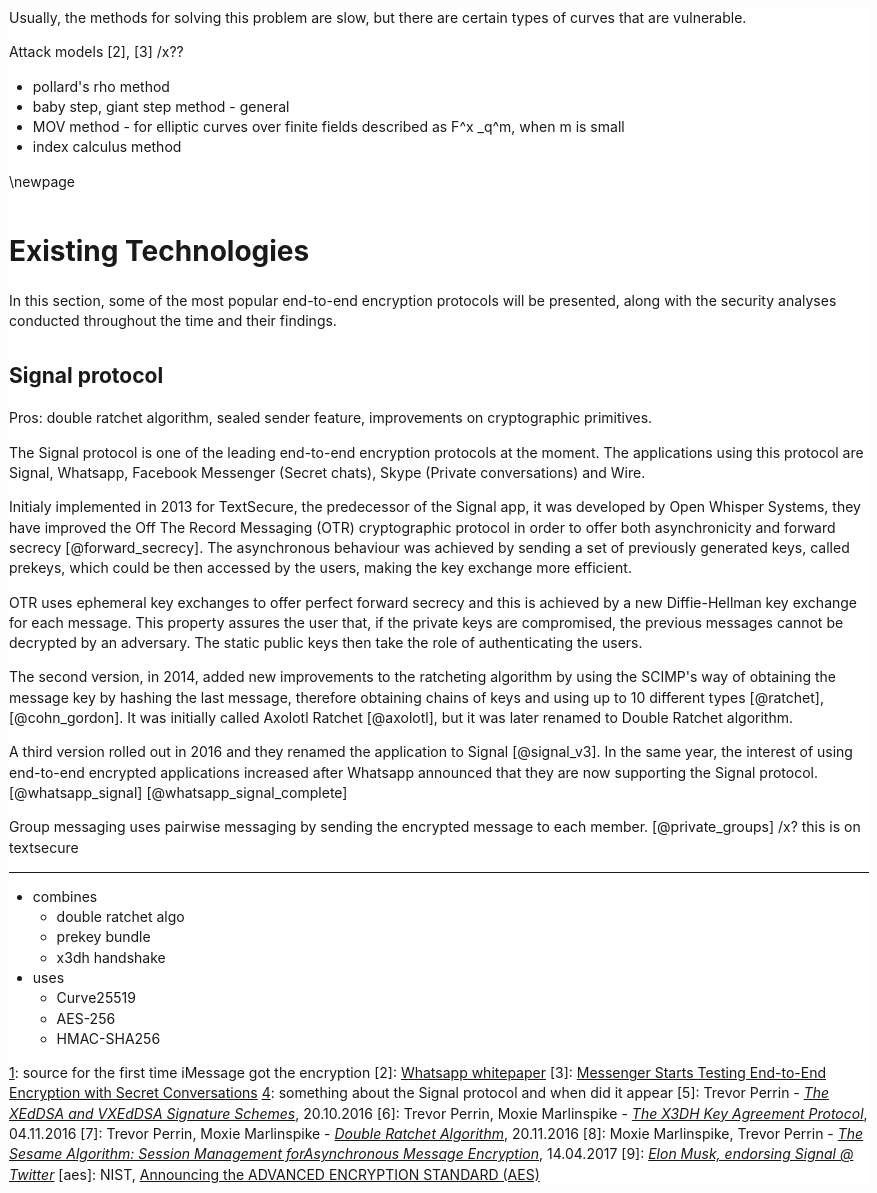 Usually, the methods for solving this problem are slow, but there are certain types of curves that are vulnerable. 

Attack models [2], [3] /x??

- pollard's rho method
- baby step, giant step method - general
- MOV method - for elliptic curves over finite fields described as F^x _q^m, when m is small
- index calculus method



\newpage


# Existing Technologies

In this section, some of the most popular end-to-end encryption protocols will be presented, along with the security analyses conducted throughout the time and their findings.  


## Signal protocol

Pros: double ratchet algorithm, sealed sender feature, improvements on cryptographic primitives. 


The Signal protocol is one of the leading end-to-end encryption protocols at the moment. The applications using this protocol are Signal, Whatsapp, Facebook Messenger (Secret chats), Skype (Private conversations) and Wire. 

Initialy implemented in 2013 for TextSecure, the predecessor of the Signal app, it was developed by Open Whisper Systems, they have improved the Off The Record Messaging (OTR) cryptographic protocol in order to offer both asynchronicity and forward secrecy [@forward_secrecy]. The asynchronous behaviour was achieved by sending a set of previously generated keys, called prekeys, which could be then accessed by the users, making the key exchange more efficient.

OTR uses ephemeral key exchanges to offer perfect forward secrecy and this is achieved by a new Diffie-Hellman key exchange for each message. This property assures the user that, if the private keys are compromised, the previous messages cannot be decrypted by an adversary. The static public keys then take the role of authenticating the users. 

The second version, in 2014, added new improvements to the ratcheting algorithm by using the SCIMP's way of obtaining the message key by hashing the last message, therefore obtaining chains of keys and using up to 10 different types [@ratchet], [@cohn_gordon]. It was initially called Axolotl Ratchet [@axolotl], but it was later renamed to Double Ratchet algorithm. 

A third version rolled out in 2016 and they renamed the application to Signal [@signal_v3]. In the same year, the interest of using end-to-end encrypted applications increased after Whatsapp announced that they are now supporting the Signal protocol. [@whatsapp_signal] [@whatsapp_signal_complete]

Group messaging uses pairwise messaging by sending the encrypted message to each member. [@private_groups] /x? this is on textsecure

---

- combines 
  - double ratchet algo
  - prekey bundle
  - x3dh handshake
- uses
  - Curve25519
  - AES-256
  - HMAC-SHA256


[1]: [iMessage]()
[4]: [Signal]()
[1]: source for the first time iMessage got the encryption
[2]: [Whatsapp whitepaper](https://scontent.whatsapp.net/v/t39.8562-34/122249142_469857720642275_2152527586907531259_n.pdf/WA_Security_WhitePaper.pdf?ccb=1-3&_nc_sid=2fbf2a&_nc_ohc=pLKbcESAck8AX95AjA-&_nc_ht=scontent.whatsapp.net&oh=73fbf3d0da3f6cae0b216e22b95cbd8b&oe=6079F899)
[3]: [Messenger Starts Testing End-to-End Encryption with Secret Conversations](https://about.fb.com/news/2016/07/messenger-starts-testing-end-to-end-encryption-with-secret-conversations/)
[4]: something about the Signal protocol and when did it appear
[5]: Trevor Perrin - *[The XEdDSA and VXEdDSA Signature Schemes](https://www.signal.org/docs/specifications/xeddsa/xeddsa.pdf)*, 20.10.2016
[6]: Trevor Perrin, Moxie Marlinspike - *[The X3DH Key Agreement Protocol](https://www.signal.org/docs/specifications/x3dh/x3dh.pdf)*, 04.11.2016
[7]: Trevor Perrin, Moxie Marlinspike - *[Double Ratchet Algorithm](https://www.signal.org/docs/specifications/doubleratchet/doubleratchet.pdf)*, 20.11.2016
[8]: Moxie Marlinspike, Trevor Perrin - *[The Sesame Algorithm:  Session Management forAsynchronous Message Encryption](https://www.signal.org/docs/specifications/sesame/sesame.pdf)*, 14.04.2017
[9]: *[Elon Musk, endorsing Signal @ Twitter](https://twitter.com/elonmusk/status/1347165127036977153)*
[aes]: NIST, [Announcing the ADVANCED ENCRYPTION STANDARD (AES)](https://nvlpubs.nist.gov/nistpubs/FIPS/NIST.FIPS.197.pdf)
[^1]: [gzip](https://www.gnu.org/software/gzip/) is a program for data compression which it uses LZ77 and Huffman coding 
[^3]: https://nacl.cr.yp.to/